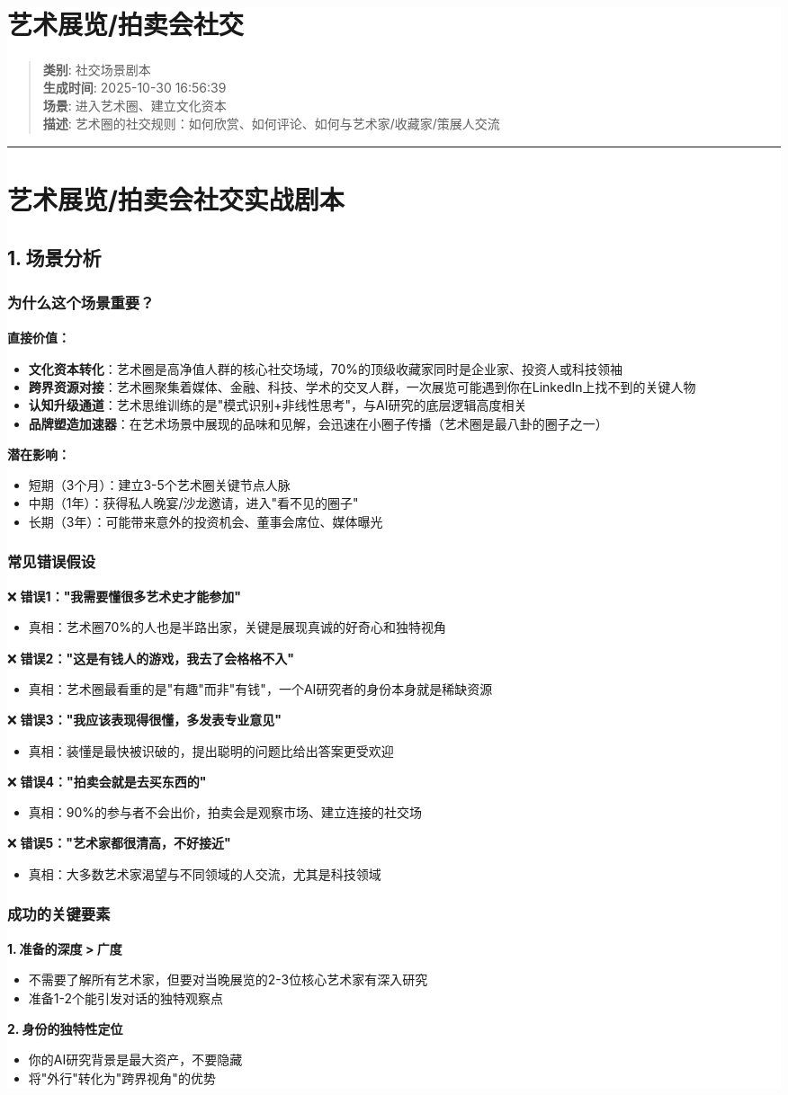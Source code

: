 # 艺术展览/拍卖会社交

> **类别**: 社交场景剧本  
> **生成时间**: 2025-10-30 16:56:39  
> **场景**: 进入艺术圈、建立文化资本  
> **描述**: 艺术圈的社交规则：如何欣赏、如何评论、如何与艺术家/收藏家/策展人交流

---

# 艺术展览/拍卖会社交实战剧本

## 1. 场景分析

### 为什么这个场景重要？

**直接价值：**
- **文化资本转化**：艺术圈是高净值人群的核心社交场域，70%的顶级收藏家同时是企业家、投资人或科技领袖
- **跨界资源对接**：艺术圈聚集着媒体、金融、科技、学术的交叉人群，一次展览可能遇到你在LinkedIn上找不到的关键人物
- **认知升级通道**：艺术思维训练的是"模式识别+非线性思考"，与AI研究的底层逻辑高度相关
- **品牌塑造加速器**：在艺术场景中展现的品味和见解，会迅速在小圈子传播（艺术圈是最八卦的圈子之一）

**潜在影响：**
- 短期（3个月）：建立3-5个艺术圈关键节点人脉
- 中期（1年）：获得私人晚宴/沙龙邀请，进入"看不见的圈子"
- 长期（3年）：可能带来意外的投资机会、董事会席位、媒体曝光

### 常见错误假设

❌ **错误1："我需要懂很多艺术史才能参加"**
- 真相：艺术圈70%的人也是半路出家，关键是展现真诚的好奇心和独特视角

❌ **错误2："这是有钱人的游戏，我去了会格格不入"**
- 真相：艺术圈最看重的是"有趣"而非"有钱"，一个AI研究者的身份本身就是稀缺资源

❌ **错误3："我应该表现得很懂，多发表专业意见"**
- 真相：装懂是最快被识破的，提出聪明的问题比给出答案更受欢迎

❌ **错误4："拍卖会就是去买东西的"**
- 真相：90%的参与者不会出价，拍卖会是观察市场、建立连接的社交场

❌ **错误5："艺术家都很清高，不好接近"**
- 真相：大多数艺术家渴望与不同领域的人交流，尤其是科技领域

### 成功的关键要素

**1. 准备的深度 > 广度**
- 不需要了解所有艺术家，但要对当晚展览的2-3位核心艺术家有深入研究
- 准备1-2个能引发对话的独特观察点

**2. 身份的独特性定位**
- 你的AI研究背景是最大资产，不要隐藏
- 将"外行"转化为"跨界视角"的优势
